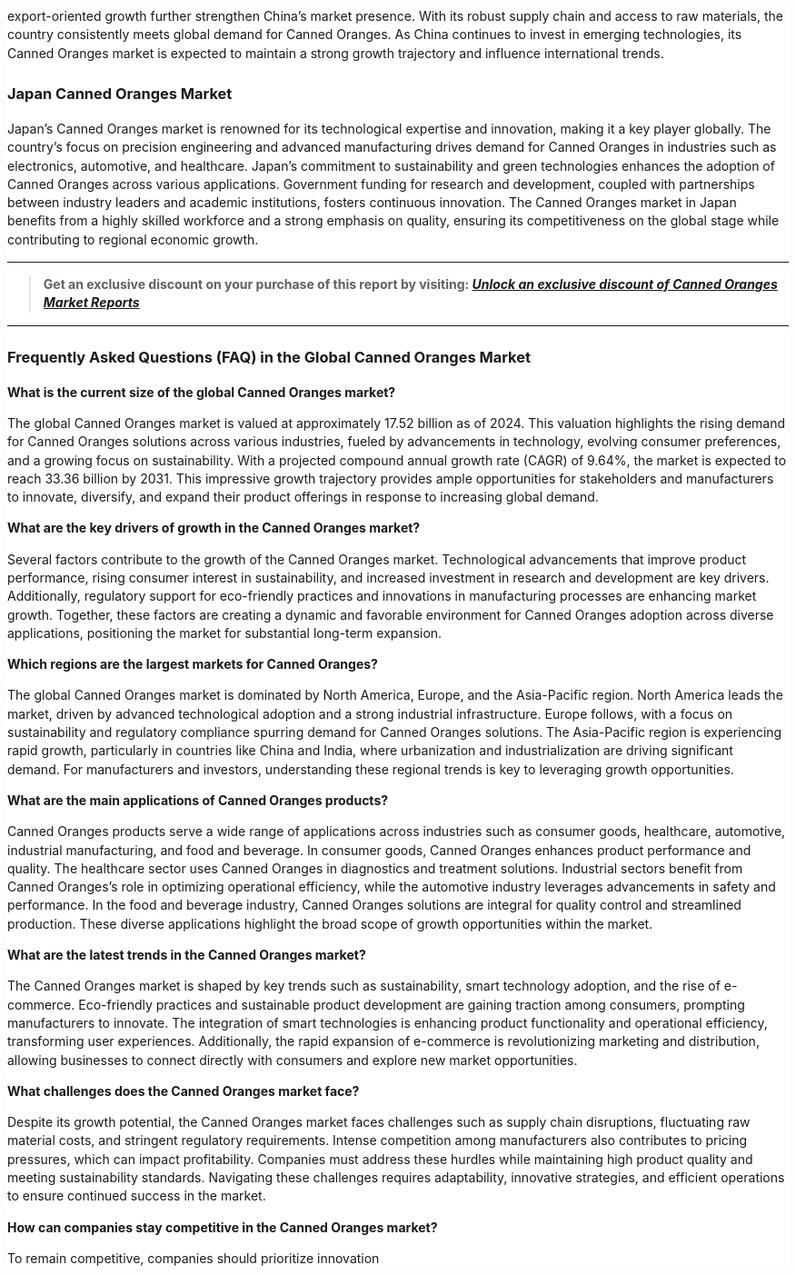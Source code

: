 export-oriented growth further strengthen China&rsquo;s market presence. With its robust supply chain and access to raw materials, the country consistently meets global demand for Canned Oranges. As China continues to invest in emerging technologies, its Canned Oranges market is expected to maintain a strong growth trajectory and influence international trends.</p><h3>Japan Canned Oranges Market</h3><p>Japan&rsquo;s Canned Oranges market is renowned for its technological expertise and innovation, making it a key player globally. The country&rsquo;s focus on precision engineering and advanced manufacturing drives demand for Canned Oranges in industries such as electronics, automotive, and healthcare. Japan&rsquo;s commitment to sustainability and green technologies enhances the adoption of Canned Oranges across various applications. Government funding for research and development, coupled with partnerships between industry leaders and academic institutions, fosters continuous innovation. The Canned Oranges market in Japan benefits from a highly skilled workforce and a strong emphasis on quality, ensuring its competitiveness on the global stage while contributing to regional economic growth.</p><hr /><blockquote><p><strong>Get an exclusive discount on your purchase of this report by visiting: <em><a href="://marketresearchpulse.com/ask-for-discount/115052?utm_source=Github&amp;utm_medium=052">Unlock an exclusive discount of Canned Oranges Market Reports</a></em>&nbsp;</strong></p></blockquote><hr /><h3>Frequently Asked Questions (FAQ) in the Global Canned Oranges Market</h3><p><strong>What is the current size of the global Canned Oranges market?</strong></p><p>The global Canned Oranges market is valued at approximately 17.52 billion as of 2024. This valuation highlights the rising demand for Canned Oranges solutions across various industries, fueled by advancements in technology, evolving consumer preferences, and a growing focus on sustainability. With a projected compound annual growth rate (CAGR) of 9.64%, the market is expected to reach 33.36 billion by 2031. This impressive growth trajectory provides ample opportunities for stakeholders and manufacturers to innovate, diversify, and expand their product offerings in response to increasing global demand.</p><p><strong>What are the key drivers of growth in the Canned Oranges market?</strong></p><p>Several factors contribute to the growth of the Canned Oranges market. Technological advancements that improve product performance, rising consumer interest in sustainability, and increased investment in research and development are key drivers. Additionally, regulatory support for eco-friendly practices and innovations in manufacturing processes are enhancing market growth. Together, these factors are creating a dynamic and favorable environment for Canned Oranges adoption across diverse applications, positioning the market for substantial long-term expansion.</p><p><strong>Which regions are the largest markets for Canned Oranges?</strong></p><p>The global Canned Oranges market is dominated by North America, Europe, and the Asia-Pacific region. North America leads the market, driven by advanced technological adoption and a strong industrial infrastructure. Europe follows, with a focus on sustainability and regulatory compliance spurring demand for Canned Oranges solutions. The Asia-Pacific region is experiencing rapid growth, particularly in countries like China and India, where urbanization and industrialization are driving significant demand. For manufacturers and investors, understanding these regional trends is key to leveraging growth opportunities.</p><p><strong>What are the main applications of Canned Oranges products?</strong></p><p>Canned Oranges products serve a wide range of applications across industries such as consumer goods, healthcare, automotive, industrial manufacturing, and food and beverage. In consumer goods, Canned Oranges enhances product performance and quality. The healthcare sector uses Canned Oranges in diagnostics and treatment solutions. Industrial sectors benefit from Canned Oranges&rsquo;s role in optimizing operational efficiency, while the automotive industry leverages advancements in safety and performance. In the food and beverage industry, Canned Oranges solutions are integral for quality control and streamlined production. These diverse applications highlight the broad scope of growth opportunities within the market.</p><p><strong>What are the latest trends in the Canned Oranges market?</strong></p><p>The Canned Oranges market is shaped by key trends such as sustainability, smart technology adoption, and the rise of e-commerce. Eco-friendly practices and sustainable product development are gaining traction among consumers, prompting manufacturers to innovate. The integration of smart technologies is enhancing product functionality and operational efficiency, transforming user experiences. Additionally, the rapid expansion of e-commerce is revolutionizing marketing and distribution, allowing businesses to connect directly with consumers and explore new market opportunities.</p><p><strong>What challenges does the Canned Oranges market face?</strong></p><p>Despite its growth potential, the Canned Oranges market faces challenges such as supply chain disruptions, fluctuating raw material costs, and stringent regulatory requirements. Intense competition among manufacturers also contributes to pricing pressures, which can impact profitability. Companies must address these hurdles while maintaining high product quality and meeting sustainability standards. Navigating these challenges requires adaptability, innovative strategies, and efficient operations to ensure continued success in the market.</p><p><strong>How can companies stay competitive in the Canned Oranges market?</strong></p><p>To remain competitive, companies should prioritize innovation